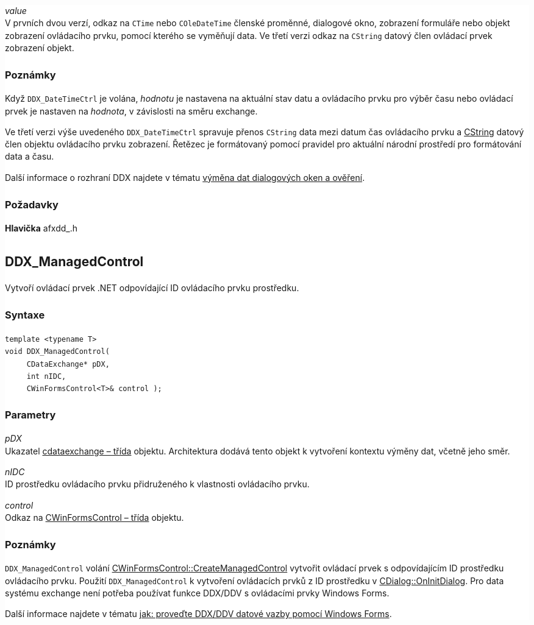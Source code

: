  *value*  
 V prvních dvou verzí, odkaz na `CTime` nebo `COleDateTime` členské proměnné, dialogové okno, zobrazení formuláře nebo objekt zobrazení ovládacího prvku, pomocí kterého se vyměňují data. Ve třetí verzi odkaz na `CString` datový člen ovládací prvek zobrazení objekt.  
  
### <a name="remarks"></a>Poznámky  
 Když `DDX_DateTimeCtrl` je volána, *hodnotu* je nastavena na aktuální stav datu a ovládacího prvku pro výběr času nebo ovládací prvek je nastaven na *hodnota*, v závislosti na směru exchange.  
  
 Ve třetí verzi výše uvedeného `DDX_DateTimeCtrl` spravuje přenos `CString` data mezi datum čas ovládacího prvku a [CString](../../atl-mfc-shared/reference/cstringt-class.md) datový člen objektu ovládacího prvku zobrazení. Řetězec je formátovaný pomocí pravidel pro aktuální národní prostředí pro formátování data a času.  
  
 Další informace o rozhraní DDX najdete v tématu [výměna dat dialogových oken a ověření](../../mfc/dialog-data-exchange-and-validation.md).  
  
### <a name="requirements"></a>Požadavky  
  **Hlavička** afxdd_.h  

## <a name="ddx_managedcontrol"></a>  DDX_ManagedControl
Vytvoří ovládací prvek .NET odpovídající ID ovládacího prvku prostředku.  
   
### <a name="syntax"></a>Syntaxe  
```  
template <typename T>  
void DDX_ManagedControl(  
     CDataExchange* pDX,   
     int nIDC,   
     CWinFormsControl<T>& control );  
```
### <a name="parameters"></a>Parametry  
 *pDX*  
 Ukazatel [cdataexchange – třída](cdataexchange-class.md) objektu. Architektura dodává tento objekt k vytvoření kontextu výměny dat, včetně jeho směr.  
  
 *nIDC*  
 ID prostředku ovládacího prvku přidruženého k vlastnosti ovládacího prvku.  
  
 *control*  
 Odkaz na [CWinFormsControl – třída](cwinformscontrol-class.md) objektu.  
   
### <a name="remarks"></a>Poznámky  
 `DDX_ManagedControl` volání [CWinFormsControl::CreateManagedControl](cwinformscontrol-class.md#createmanagedcontrol) vytvořit ovládací prvek s odpovídajícím ID prostředku ovládacího prvku. Použití `DDX_ManagedControl` k vytvoření ovládacích prvků z ID prostředku v [CDialog::OnInitDialog](cdialog-class.md#oninitdialog). Pro data systému exchange není potřeba používat funkce DDX/DDV s ovládacími prvky Windows Forms.  
  
 Další informace najdete v tématu [jak: proveďte DDX/DDV datové vazby pomocí Windows Forms](../../dotnet/how-to-do-ddx-ddv-data-binding-with-windows-forms.md).  
   
